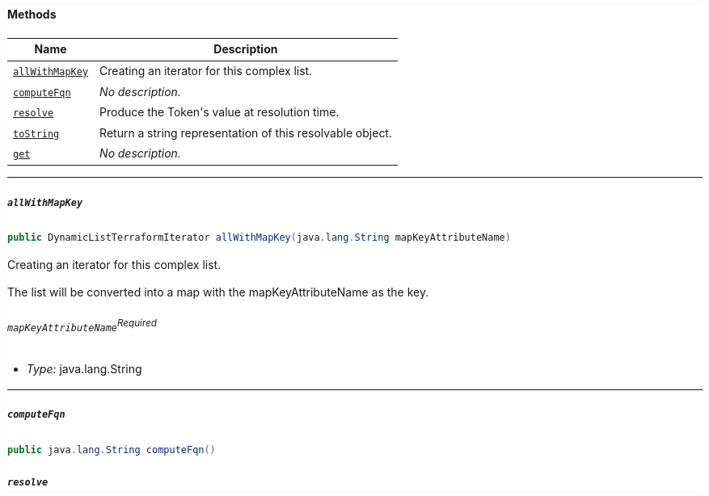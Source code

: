 
#### Methods <a name="Methods" id="Methods"></a>

| **Name** | **Description** |
| --- | --- |
| <code><a href="#rhizo-co-terraform-provider-oci.dataOciDatabaseDbSystemStoragePerformances.DataOciDatabaseDbSystemStoragePerformancesDbSystemStoragePerformancesDataStoragePerformanceListBalancedDiskPerformanceList.allWithMapKey">allWithMapKey</a></code> | Creating an iterator for this complex list. |
| <code><a href="#rhizo-co-terraform-provider-oci.dataOciDatabaseDbSystemStoragePerformances.DataOciDatabaseDbSystemStoragePerformancesDbSystemStoragePerformancesDataStoragePerformanceListBalancedDiskPerformanceList.computeFqn">computeFqn</a></code> | *No description.* |
| <code><a href="#rhizo-co-terraform-provider-oci.dataOciDatabaseDbSystemStoragePerformances.DataOciDatabaseDbSystemStoragePerformancesDbSystemStoragePerformancesDataStoragePerformanceListBalancedDiskPerformanceList.resolve">resolve</a></code> | Produce the Token's value at resolution time. |
| <code><a href="#rhizo-co-terraform-provider-oci.dataOciDatabaseDbSystemStoragePerformances.DataOciDatabaseDbSystemStoragePerformancesDbSystemStoragePerformancesDataStoragePerformanceListBalancedDiskPerformanceList.toString">toString</a></code> | Return a string representation of this resolvable object. |
| <code><a href="#rhizo-co-terraform-provider-oci.dataOciDatabaseDbSystemStoragePerformances.DataOciDatabaseDbSystemStoragePerformancesDbSystemStoragePerformancesDataStoragePerformanceListBalancedDiskPerformanceList.get">get</a></code> | *No description.* |

---

##### `allWithMapKey` <a name="allWithMapKey" id="rhizo-co-terraform-provider-oci.dataOciDatabaseDbSystemStoragePerformances.DataOciDatabaseDbSystemStoragePerformancesDbSystemStoragePerformancesDataStoragePerformanceListBalancedDiskPerformanceList.allWithMapKey"></a>

```java
public DynamicListTerraformIterator allWithMapKey(java.lang.String mapKeyAttributeName)
```

Creating an iterator for this complex list.

The list will be converted into a map with the mapKeyAttributeName as the key.

###### `mapKeyAttributeName`<sup>Required</sup> <a name="mapKeyAttributeName" id="rhizo-co-terraform-provider-oci.dataOciDatabaseDbSystemStoragePerformances.DataOciDatabaseDbSystemStoragePerformancesDbSystemStoragePerformancesDataStoragePerformanceListBalancedDiskPerformanceList.allWithMapKey.parameter.mapKeyAttributeName"></a>

- *Type:* java.lang.String

---

##### `computeFqn` <a name="computeFqn" id="rhizo-co-terraform-provider-oci.dataOciDatabaseDbSystemStoragePerformances.DataOciDatabaseDbSystemStoragePerformancesDbSystemStoragePerformancesDataStoragePerformanceListBalancedDiskPerformanceList.computeFqn"></a>

```java
public java.lang.String computeFqn()
```

##### `resolve` <a name="resolve" id="rhizo-co-terraform-provider-oci.dataOciDatabaseDbSystemStoragePerformances.DataOciDatabaseDbSystemStoragePerformancesDbSystemStoragePerformancesDataStoragePerformanceListBalancedDiskPerformanceList.resolve"></a>
